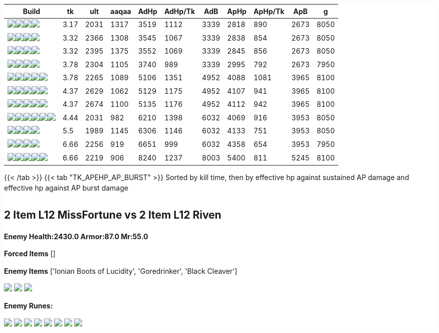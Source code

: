 



 Build |tk|ult|aaqaa|AdHp|AdHp/Tk|AdB|ApHp|ApHp/Tk|ApB|g
-|-|-|-|-|-|-|-|-|-|-
![](/item/6672.png)![](/item/3153.png)![](/item/1055.png)![](/item/1038.png)|3.17|2031|1317|3519|1112|3339|2818|890|2673|8050
![](/item/3153.png)![](/item/6676.png)![](/item/1055.png)![](/item/1038.png)|3.32|2366|1308|3545|1067|3339|2838|854|2673|8050
![](/item/3153.png)![](/item/3036.png)![](/item/1055.png)![](/item/1038.png)|3.32|2395|1375|3552|1069|3339|2845|856|2673|8050
![](/item/6672.png)![](/item/3072.png)![](/item/1055.png)![](/item/1038.png)|3.78|2304|1105|3740|989|3339|2995|792|2673|7950
![](/item/6672.png)![](/item/6673.png)![](/item/1055.png)![](/item/1038.png)![](/item/1036.png)|3.78|2265|1089|5106|1351|4952|4088|1081|3965|8100
![](/item/6673.png)![](/item/6676.png)![](/item/1055.png)![](/item/1038.png)![](/item/1036.png)|4.37|2629|1062|5129|1175|4952|4107|941|3965|8100
![](/item/6673.png)![](/item/3036.png)![](/item/1055.png)![](/item/1038.png)![](/item/1036.png)|4.37|2674|1100|5135|1176|4952|4112|942|3965|8100
![](/item/6672.png)![](/item/3026.png)![](/item/1053.png)![](/item/1055.png)![](/item/1036.png)![](/item/1036.png)|4.44|2031|982|6210|1398|6032|4069|916|3953|8050
![](/item/3153.png)![](/item/3026.png)![](/item/1055.png)![](/item/1038.png)|5.5|1989|1145|6306|1146|6032|4133|751|3953|8050
![](/item/3072.png)![](/item/3026.png)![](/item/1055.png)![](/item/1038.png)|6.66|2256|919|6651|999|6032|4358|654|3953|7950
![](/item/6673.png)![](/item/3026.png)![](/item/1055.png)![](/item/1038.png)![](/item/1036.png)|6.66|2219|906|8240|1237|8003|5400|811|5245|8100
{{< /tab >}}
{{< tab "TK_APEHP_AP_BURST" >}}
Sorted by kill time, then by effective hp against sustained AP damage and effective hp against AP burst damage
## 2 Item L12 MissFortune vs 2 Item L12 Riven

**Enemy Health:2430.0 Armor:87.0 Mr:55.0**


**Forced Items** []








**Enemy Items** ['Ionian Boots of Lucidity', 'Goredrinker', 'Black Cleaver']





![](/item/3158.png)
![](/item/6630.png)
![](/item/3071.png)



**Enemy Runes:**





![](/Styles/Precision/Conqueror/Conqueror.png)
![](/Styles/Precision/Triumph.png)
![](/Styles/Precision/LegendAlacrity/LegendAlacrity.png)
![](/Styles/Sorcery/LastStand/LastStand.png)
![](/Styles/Sorcery/Transcendence/Transcendence.png)
![](/Styles/Sorcery/GatheringStorm/GatheringStorm.png)
![](/StatMods/StatModsCDRScalingIcon.png)
![](/StatMods/StatModsAdaptiveForceIcon.png)